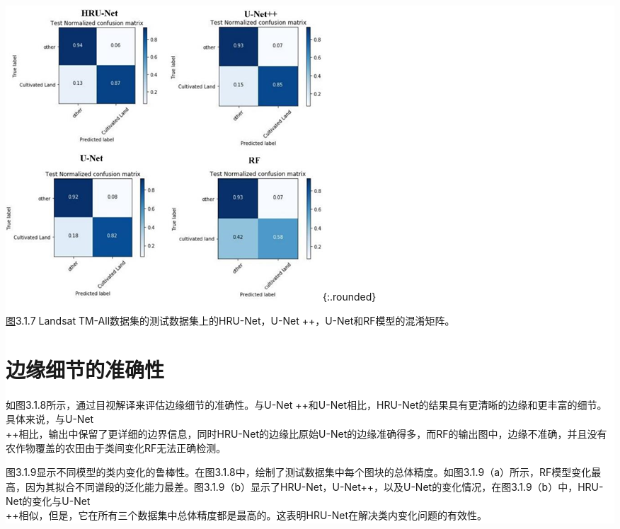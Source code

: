 ![image.png](/assets/img/postImages/image-20220320174101-kwokrwd.png){:.rounded}

[图]()3.1.7 Landsat TM-All数据集的测试数据集上的HRU-Net，U-Net ++，U-Net和RF模型的混淆矩阵。

# 边缘细节的准确性

如图3.1.8所示，通过目视解译来评估边缘细节的准确性。与U-Net ++和U-Net相比，HRU-Net的结果具有更清晰的边缘和更丰富的细节。具体来说，与U-Net  
++相比，输出中保留了更详细的边界信息，同时HRU-Net的边缘比原始U-Net的边缘准确得多，而RF的输出图中，边缘不准确，并且没有农作物覆盖的农田由于类间变化RF无法正确检测。

图3.1.9显示不同模型的类内变化的鲁棒性。在图3.1.8中，绘制了测试数据集中每个图块的总体精度。如图3.1.9（a）所示，RF模型变化最高，因为其拟合不同谱段的泛化能力最差。图3.1.9（b）显示了HRU-Net，U-Net++，以及U-Net的变化情况，在图3.1.9（b）中，HRU-Net的变化与U-Net  
++相似，但是，它在所有三个数据集中总体精度都是最高的。这表明HRU-Net在解决类内变化问题的有效性。
